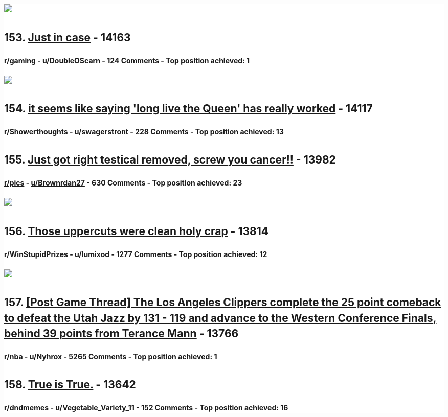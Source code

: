 <a href="https://i.redd.it/8xvf7j8d37671.jpg"><img src="https://b.thumbs.redditmedia.com/a5GOFy1XQaKPRcqLK90c-_8ZpvMh_mVxl4q1PccIeSE.jpg"></img></a>

## 153. [Just in case](http://reddit.com/r/gaming/comments/o3twup/just_in_case/) - 14163
#### [r/gaming](http://reddit.com/r/gaming) - [u/DoubleOScarn](http://reddit.com/u/DoubleOScarn) - 124 Comments - Top position achieved: 1

<a href="https://i.redd.it/15t3laq9ib671.gif"><img src="https://b.thumbs.redditmedia.com/-KBsar_s9QpiWBmrFmBg37WFhKM-zdn7dLSAmFZFkik.jpg"></img></a>

## 154. [it seems like saying 'long live the Queen' has really worked](http://reddit.com/r/Showerthoughts/comments/o3a2tz/it_seems_like_saying_long_live_the_queen_has/) - 14117
#### [r/Showerthoughts](http://reddit.com/r/Showerthoughts) - [u/swagerstront](http://reddit.com/u/swagerstront) - 228 Comments - Top position achieved: 13

## 155. [Just got right testical removed, screw you cancer!!](http://reddit.com/r/pics/comments/o368w4/just_got_right_testical_removed_screw_you_cancer/) - 13982
#### [r/pics](http://reddit.com/r/pics) - [u/Brownrdan27](http://reddit.com/u/Brownrdan27) - 630 Comments - Top position achieved: 23

<a href="https://i.redd.it/24zoaneow4671.jpg"><img src="https://b.thumbs.redditmedia.com/FUV0C2q2skqeH0QwiPpPm0tAPaL0hIbD6yHYyEyifbM.jpg"></img></a>

## 156. [Those uppercuts were clean holy crap](http://reddit.com/r/WinStupidPrizes/comments/o3lge2/those_uppercuts_were_clean_holy_crap/) - 13814
#### [r/WinStupidPrizes](http://reddit.com/r/WinStupidPrizes) - [u/lumixod](http://reddit.com/u/lumixod) - 1277 Comments - Top position achieved: 12

<a href="https://v.redd.it/vdywg6ice9671"><img src="https://b.thumbs.redditmedia.com/Bg7yIoJfAal-LGZSpZl3GWXHQ7x17PtQwu5UrId-Apc.jpg"></img></a>

## 157. [[Post Game Thread] The Los Angeles Clippers complete the 25 point comeback to defeat the Utah Jazz by 131 - 119 and advance to the Western Conference Finals, behind 39 points from Terance Mann](http://reddit.com/r/nba/comments/o38cyl/post_game_thread_the_los_angeles_clippers/) - 13766
#### [r/nba](http://reddit.com/r/nba) - [u/Nyhrox](http://reddit.com/u/Nyhrox) - 5265 Comments - Top position achieved: 1

## 158. [True is True.](http://reddit.com/r/dndmemes/comments/o38c48/true_is_true/) - 13642
#### [r/dndmemes](http://reddit.com/r/dndmemes) - [u/Vegetable_Variety_11](http://reddit.com/u/Vegetable_Variety_11) - 152 Comments - Top position achieved: 16

